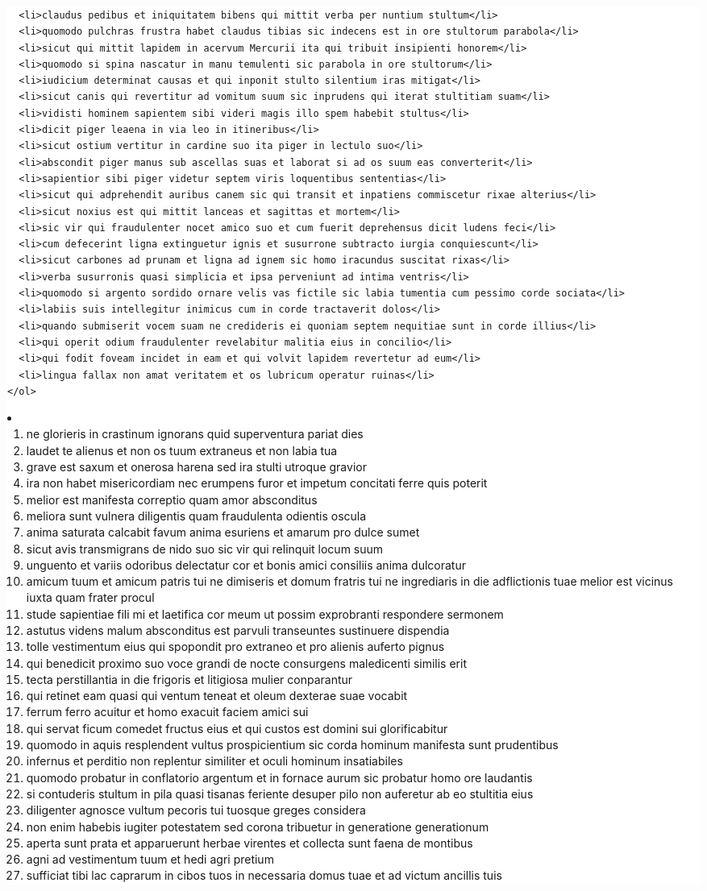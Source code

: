       <li>claudus pedibus et iniquitatem bibens qui mittit verba per nuntium stultum</li>
      <li>quomodo pulchras frustra habet claudus tibias sic indecens est in ore stultorum parabola</li>
      <li>sicut qui mittit lapidem in acervum Mercurii ita qui tribuit insipienti honorem</li>
      <li>quomodo si spina nascatur in manu temulenti sic parabola in ore stultorum</li>
      <li>iudicium determinat causas et qui inponit stulto silentium iras mitigat</li>
      <li>sicut canis qui revertitur ad vomitum suum sic inprudens qui iterat stultitiam suam</li>
      <li>vidisti hominem sapientem sibi videri magis illo spem habebit stultus</li>
      <li>dicit piger leaena in via leo in itineribus</li>
      <li>sicut ostium vertitur in cardine suo ita piger in lectulo suo</li>
      <li>abscondit piger manus sub ascellas suas et laborat si ad os suum eas converterit</li>
      <li>sapientior sibi piger videtur septem viris loquentibus sententias</li>
      <li>sicut qui adprehendit auribus canem sic qui transit et inpatiens commiscetur rixae alterius</li>
      <li>sicut noxius est qui mittit lanceas et sagittas et mortem</li>
      <li>sic vir qui fraudulenter nocet amico suo et cum fuerit deprehensus dicit ludens feci</li>
      <li>cum defecerint ligna extinguetur ignis et susurrone subtracto iurgia conquiescunt</li>
      <li>sicut carbones ad prunam et ligna ad ignem sic homo iracundus suscitat rixas</li>
      <li>verba susurronis quasi simplicia et ipsa perveniunt ad intima ventris</li>
      <li>quomodo si argento sordido ornare velis vas fictile sic labia tumentia cum pessimo corde sociata</li>
      <li>labiis suis intellegitur inimicus cum in corde tractaverit dolos</li>
      <li>quando submiserit vocem suam ne credideris ei quoniam septem nequitiae sunt in corde illius</li>
      <li>qui operit odium fraudulenter revelabitur malitia eius in concilio</li>
      <li>qui fodit foveam incidet in eam et qui volvit lapidem revertetur ad eum</li>
      <li>lingua fallax non amat veritatem et os lubricum operatur ruinas</li>
    </ol>
  </li>
  <li>
    <ol>
      <li>ne glorieris in crastinum ignorans quid superventura pariat dies</li>
      <li>laudet te alienus et non os tuum extraneus et non labia tua</li>
      <li>grave est saxum et onerosa harena sed ira stulti utroque gravior</li>
      <li>ira non habet misericordiam nec erumpens furor et impetum concitati ferre quis poterit</li>
      <li>melior est manifesta correptio quam amor absconditus</li>
      <li>meliora sunt vulnera diligentis quam fraudulenta odientis oscula</li>
      <li>anima saturata calcabit favum anima esuriens et amarum pro dulce sumet</li>
      <li>sicut avis transmigrans de nido suo sic vir qui relinquit locum suum</li>
      <li>unguento et variis odoribus delectatur cor et bonis amici consiliis anima dulcoratur</li>
      <li>amicum tuum et amicum patris tui ne dimiseris et domum fratris tui ne ingrediaris in die adflictionis tuae melior est vicinus iuxta quam frater procul</li>
      <li>stude sapientiae fili mi et laetifica cor meum ut possim exprobranti respondere sermonem</li>
      <li>astutus videns malum absconditus est parvuli transeuntes sustinuere dispendia</li>
      <li>tolle vestimentum eius qui spopondit pro extraneo et pro alienis auferto pignus</li>
      <li>qui benedicit proximo suo voce grandi de nocte consurgens maledicenti similis erit</li>
      <li>tecta perstillantia in die frigoris et litigiosa mulier conparantur</li>
      <li>qui retinet eam quasi qui ventum teneat et oleum dexterae suae vocabit</li>
      <li>ferrum ferro acuitur et homo exacuit faciem amici sui</li>
      <li>qui servat ficum comedet fructus eius et qui custos est domini sui glorificabitur</li>
      <li>quomodo in aquis resplendent vultus prospicientium sic corda hominum manifesta sunt prudentibus</li>
      <li>infernus et perditio non replentur similiter et oculi hominum insatiabiles</li>
      <li>quomodo probatur in conflatorio argentum et in fornace aurum sic probatur homo ore laudantis</li>
      <li>si contuderis stultum in pila quasi tisanas feriente desuper pilo non auferetur ab eo stultitia eius</li>
      <li>diligenter agnosce vultum pecoris tui tuosque greges considera</li>
      <li>non enim habebis iugiter potestatem sed corona tribuetur in generatione generationum</li>
      <li>aperta sunt prata et apparuerunt herbae virentes et collecta sunt faena de montibus</li>
      <li>agni ad vestimentum tuum et hedi agri pretium</li>
      <li>sufficiat tibi lac caprarum in cibos tuos in necessaria domus tuae et ad victum ancillis tuis</li>
    </ol>
  </li>